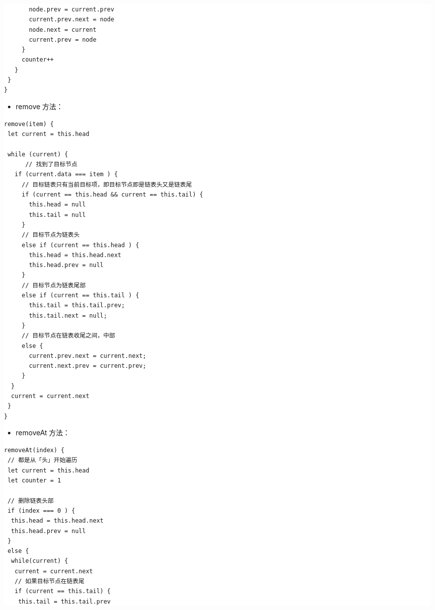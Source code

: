 ```tsx
       node.prev = current.prev
       current.prev.next = node
       node.next = current
       current.prev = node
     }
     counter++
   }
 }
}
```

- remove 方法：

```tsx
remove(item) {
 let current = this.head

 while (current) {
      // 找到了目标节点
   if (current.data === item ) {
     // 目标链表只有当前目标项，即目标节点即是链表头又是链表尾
     if (current == this.head && current == this.tail) {
       this.head = null
       this.tail = null
     }
     // 目标节点为链表头
     else if (current == this.head ) {
       this.head = this.head.next
       this.head.prev = null
     }
     // 目标节点为链表尾部
     else if (current == this.tail ) {
       this.tail = this.tail.prev;
       this.tail.next = null;
     }
     // 目标节点在链表收尾之间，中部
     else {
       current.prev.next = current.next;
       current.next.prev = current.prev;
     }
  }
  current = current.next
 }
}
```

- removeAt 方法：

```tsx
removeAt(index) {
 // 都是从「头」开始遍历
 let current = this.head
 let counter = 1

 // 删除链表头部
 if (index === 0 ) {
  this.head = this.head.next
  this.head.prev = null
 }
 else {
  while(current) {
   current = current.next
   // 如果目标节点在链表尾
   if (current == this.tail) {
    this.tail = this.tail.prev
```